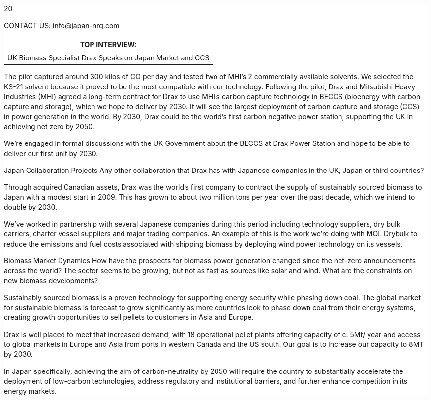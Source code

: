 20



CONTACT  US: info@japan-nrg.com

| TOP INTERVIEW: |
| --- |
| UK Biomass Specialist Drax Speaks on Japan Market and CCS |

The pilot captured around 300 kilos of CO per day and tested two of MHI’s
2
commercially available solvents. We selected the KS-21 solvent because it proved to
be the most compatible with our technology.
Following the pilot, Drax and Mitsubishi Heavy Industries (MHI) agreed a long-term
contract for Drax to use MHI’s carbon capture technology in BECCS (bioenergy with
carbon capture and storage), which we hope to deliver by 2030. It will see the largest
deployment of carbon capture and storage (CCS) in power generation in the world. By
2030, Drax could be the world’s first carbon negative power station, supporting the
UK in achieving net zero by 2050.

We’re engaged in formal discussions with the UK Government about the BECCS at
Drax Power Station and hope to be able to deliver our first unit by 2030.

Japan Collaboration Projects
Any other collaboration that Drax has with Japanese companies in the UK, Japan or
third countries?

Through acquired Canadian assets, Drax was the world’s first company to contract the
supply of sustainably sourced biomass to Japan with a modest start in 2009. This has
grown to about two million tons per year over the past decade, which we intend to
double by 2030.

We’ve worked in partnership with several Japanese companies during this period
including technology suppliers, dry bulk carriers, charter vessel suppliers and major
trading companies. An example of this is the work we’re doing with MOL Drybulk to
reduce the emissions and fuel costs associated with shipping biomass by deploying
wind power technology on its vessels.

Biomass Market Dynamics
How have the prospects for biomass power generation changed since the net-zero
announcements across the world? The sector seems to be growing, but not as fast as
sources like solar and wind. What are the constraints on new biomass developments?

Sustainably sourced biomass is a proven technology for supporting energy security
while phasing down coal. The global market for sustainable biomass is forecast to
grow significantly as more countries look to phase down coal from their energy
systems, creating growth opportunities to sell pellets to customers in Asia and
Europe.

Drax is well placed to meet that increased demand, with 18 operational pellet plants
offering capacity of c. 5Mt/ year and access to global markets in Europe and Asia from
ports in western Canada and the US south. Our goal is to increase our capacity to
8MT by 2030.

In Japan specifically, achieving the aim of carbon-neutrality by 2050 will require the
country to substantially accelerate the deployment of low-carbon technologies,
address regulatory and institutional barriers, and further enhance competition in its
energy markets.
